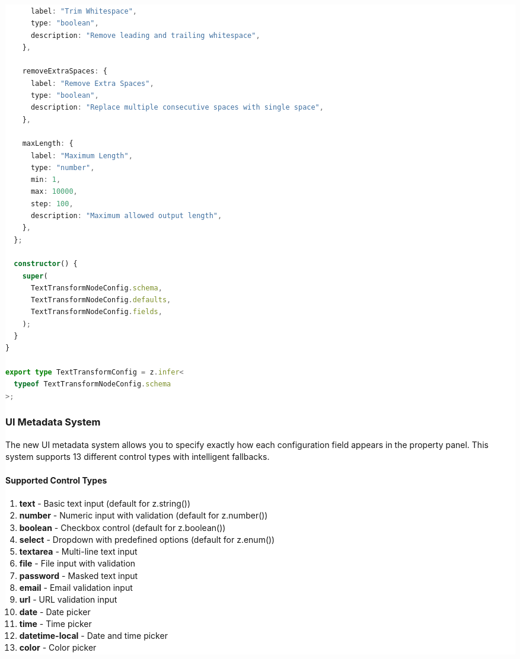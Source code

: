 ```typescript
      label: "Trim Whitespace",
      type: "boolean",
      description: "Remove leading and trailing whitespace",
    },

    removeExtraSpaces: {
      label: "Remove Extra Spaces",
      type: "boolean",
      description: "Replace multiple consecutive spaces with single space",
    },

    maxLength: {
      label: "Maximum Length",
      type: "number",
      min: 1,
      max: 10000,
      step: 100,
      description: "Maximum allowed output length",
    },
  };

  constructor() {
    super(
      TextTransformNodeConfig.schema,
      TextTransformNodeConfig.defaults,
      TextTransformNodeConfig.fields,
    );
  }
}

export type TextTransformConfig = z.infer<
  typeof TextTransformNodeConfig.schema
>;
```

### UI Metadata System

The new UI metadata system allows you to specify exactly how each configuration field appears in the property panel. This system supports 13 different control types with intelligent fallbacks.

#### Supported Control Types

1. **text** - Basic text input (default for z.string())
2. **number** - Numeric input with validation (default for z.number())
3. **boolean** - Checkbox control (default for z.boolean())
4. **select** - Dropdown with predefined options (default for z.enum())
5. **textarea** - Multi-line text input
6. **file** - File input with validation
7. **password** - Masked text input
8. **email** - Email validation input
9. **url** - URL validation input
10. **date** - Date picker
11. **time** - Time picker
12. **datetime-local** - Date and time picker
13. **color** - Color picker
